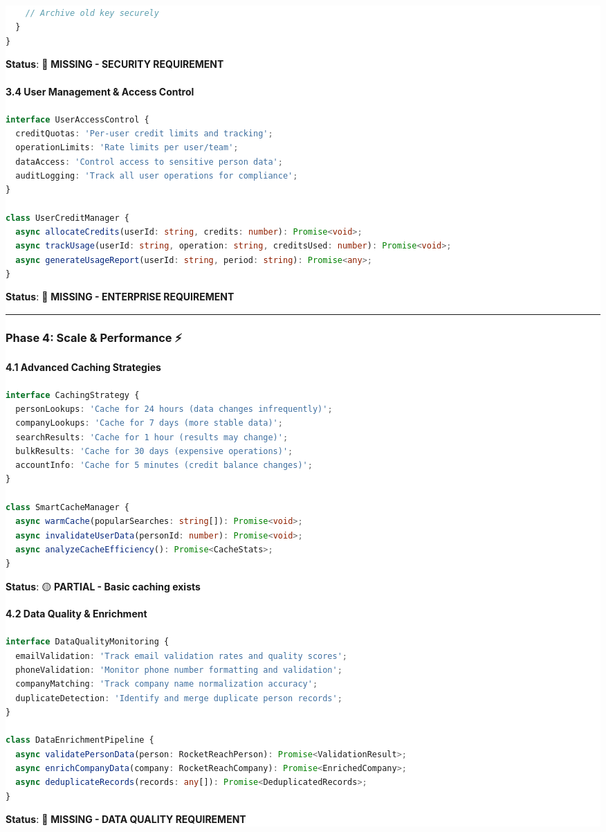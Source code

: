 ```typescript
    // Archive old key securely
  }
}
```
**Status**: 🔴 **MISSING - SECURITY REQUIREMENT**

#### **3.4 User Management & Access Control**
```typescript
interface UserAccessControl {
  creditQuotas: 'Per-user credit limits and tracking';
  operationLimits: 'Rate limits per user/team';
  dataAccess: 'Control access to sensitive person data';
  auditLogging: 'Track all user operations for compliance';
}

class UserCreditManager {
  async allocateCredits(userId: string, credits: number): Promise<void>;
  async trackUsage(userId: string, operation: string, creditsUsed: number): Promise<void>;
  async generateUsageReport(userId: string, period: string): Promise<any>;
}
```
**Status**: 🔴 **MISSING - ENTERPRISE REQUIREMENT**

---

### **Phase 4: Scale & Performance** ⚡

#### **4.1 Advanced Caching Strategies**
```typescript
interface CachingStrategy {
  personLookups: 'Cache for 24 hours (data changes infrequently)';
  companyLookups: 'Cache for 7 days (more stable data)';
  searchResults: 'Cache for 1 hour (results may change)';
  bulkResults: 'Cache for 30 days (expensive operations)';
  accountInfo: 'Cache for 5 minutes (credit balance changes)';
}

class SmartCacheManager {
  async warmCache(popularSearches: string[]): Promise<void>;
  async invalidateUserData(personId: number): Promise<void>;
  async analyzeCacheEfficiency(): Promise<CacheStats>;
}
```
**Status**: 🟡 **PARTIAL - Basic caching exists**

#### **4.2 Data Quality & Enrichment**
```typescript
interface DataQualityMonitoring {
  emailValidation: 'Track email validation rates and quality scores';
  phoneValidation: 'Monitor phone number formatting and validation';
  companyMatching: 'Track company name normalization accuracy';
  duplicateDetection: 'Identify and merge duplicate person records';
}

class DataEnrichmentPipeline {
  async validatePersonData(person: RocketReachPerson): Promise<ValidationResult>;
  async enrichCompanyData(company: RocketReachCompany): Promise<EnrichedCompany>;
  async deduplicateRecords(records: any[]): Promise<DeduplicatedRecords>;
}
```
**Status**: 🔴 **MISSING - DATA QUALITY REQUIREMENT**
